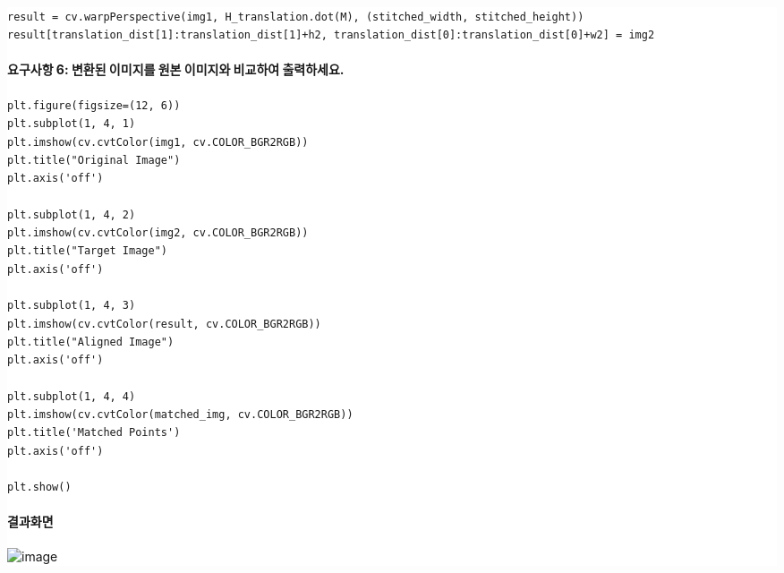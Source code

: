     result = cv.warpPerspective(img1, H_translation.dot(M), (stitched_width, stitched_height))
    result[translation_dist[1]:translation_dist[1]+h2, translation_dist[0]:translation_dist[0]+w2] = img2
#### 요구사항 6: 변환된 이미지를 원본 이미지와 비교하여 출력하세요.
    plt.figure(figsize=(12, 6))
    plt.subplot(1, 4, 1)
    plt.imshow(cv.cvtColor(img1, cv.COLOR_BGR2RGB))
    plt.title("Original Image")
    plt.axis('off')
    
    plt.subplot(1, 4, 2)
    plt.imshow(cv.cvtColor(img2, cv.COLOR_BGR2RGB))
    plt.title("Target Image")
    plt.axis('off')
    
    plt.subplot(1, 4, 3)
    plt.imshow(cv.cvtColor(result, cv.COLOR_BGR2RGB))
    plt.title("Aligned Image")
    plt.axis('off')
    
    plt.subplot(1, 4, 4)
    plt.imshow(cv.cvtColor(matched_img, cv.COLOR_BGR2RGB))
    plt.title('Matched Points')
    plt.axis('off')
    
    plt.show()
#### 결과화면
<img width="701" alt="image" src="https://github.com/user-attachments/assets/28d82d9d-d80c-4cd7-a87f-e0a253c6ab12" />
